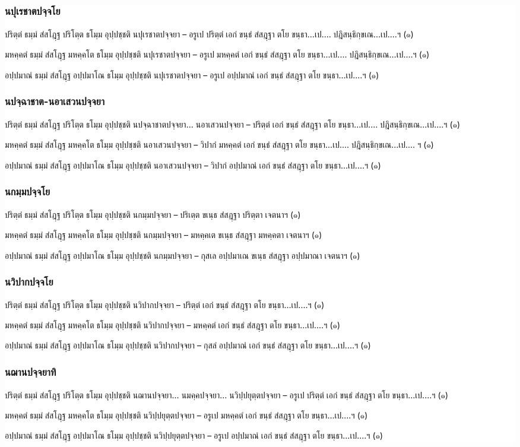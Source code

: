 <h3>นปุเรชาตปจฺจโย</h3>
<p> ปริตฺตํ ธมฺมํ สํสโฎฺฐ ปริโตฺต ธโมฺม อุปฺปชฺชติ นปุเรชาตปจฺจยา – อรูเป ปริตฺตํ เอกํ ขนฺธํ สํสฎฺฐา ตโย ขนฺธา…เป.… ปฎิสนฺธิกฺขเณ…เป.…ฯ (๑)</p>


<p>มหคฺคตํ ธมฺมํ สํสโฎฺฐ มหคฺคโต ธโมฺม อุปฺปชฺชติ นปุเรชาตปจฺจยา – อรูเป มหคฺคตํ เอกํ ขนฺธํ สํสฎฺฐา ตโย ขนฺธา…เป.… ปฎิสนฺธิกฺขเณ…เป.…ฯ (๑)</p>


<p>อปฺปมาณํ ธมฺมํ สํสโฎฺฐ อปฺปมาโณ ธโมฺม อุปฺปชฺชติ นปุเรชาตปจฺจยา – อรูเป อปฺปมาณํ เอกํ ขนฺธํ สํสฎฺฐา ตโย ขนฺธา…เป.…ฯ (๑)</p>


<h3>นปจฺฉาชาต-นอาเสวนปจฺจยา</h3>
<p> ปริตฺตํ ธมฺมํ สํสโฎฺฐ ปริโตฺต ธโมฺม อุปฺปชฺชติ นปจฺฉาชาตปจฺจยา… นอาเสวนปจฺจยา – ปริตฺตํ เอกํ ขนฺธํ สํสฎฺฐา ตโย ขนฺธา…เป.… ปฎิสนฺธิกฺขเณ…เป.…ฯ (๑)</p>


<p>มหคฺคตํ ธมฺมํ สํสโฎฺฐ มหคฺคโต ธโมฺม อุปฺปชฺชติ นอาเสวนปจฺจยา – วิปากํ มหคฺคตํ เอกํ ขนฺธํ สํสฎฺฐา ตโย ขนฺธา…เป.… ปฎิสนฺธิกฺขเณ…เป.… ฯ (๑)</p>


<p>อปฺปมาณํ ธมฺมํ สํสโฎฺฐ อปฺปมาโณ ธโมฺม อุปฺปชฺชติ นอาเสวนปจฺจยา – วิปากํ อปฺปมาณํ เอกํ ขนฺธํ สํสฎฺฐา ตโย ขนฺธา…เป.…ฯ (๑)</p>


<h3>นกมฺมปจฺจโย</h3>
<p> ปริตฺตํ ธมฺมํ สํสโฎฺฐ ปริโตฺต ธโมฺม อุปฺปชฺชติ นกมฺมปจฺจยา – ปริเตฺต ขเนฺธ สํสฎฺฐา ปริตฺตา เจตนาฯ (๑)</p>


<p>มหคฺคตํ ธมฺมํ สํสโฎฺฐ มหคฺคโต ธโมฺม อุปฺปชฺชติ นกมฺมปจฺจยา – มหคฺคเต ขเนฺธ สํสฎฺฐา มหคฺคตา เจตนาฯ (๑)</p>


<p>อปฺปมาณํ  ธมฺมํ สํสโฎฺฐ อปฺปมาโณ ธโมฺม อุปฺปชฺชติ นกมฺมปจฺจยา – กุสเล อปฺปมาเณ ขเนฺธ สํสฎฺฐา อปฺปมาณา เจตนาฯ (๑)</p>


<h3>นวิปากปจฺจโย</h3>
<p> ปริตฺตํ  ธมฺมํ สํสโฎฺฐ ปริโตฺต ธโมฺม อุปฺปชฺชติ นวิปากปจฺจยา – ปริตฺตํ เอกํ ขนฺธํ สํสฎฺฐา ตโย ขนฺธา…เป.…ฯ (๑)</p>


<p>มหคฺคตํ ธมฺมํ สํสโฎฺฐ มหคฺคโต ธโมฺม อุปฺปชฺชติ นวิปากปจฺจยา – มหคฺคตํ เอกํ ขนฺธํ สํสฎฺฐา ตโย ขนฺธา…เป.…ฯ (๑)</p>


<p>อปฺปมาณํ ธมฺมํ สํสโฎฺฐ อปฺปมาโณ ธโมฺม อุปฺปชฺชติ นวิปากปจฺจยา – กุสลํ อปฺปมาณํ เอกํ ขนฺธํ สํสฎฺฐา ตโย ขนฺธา…เป.…ฯ (๑)</p>


<h3>นฌานปจฺจยาทิ</h3>
<p> ปริตฺตํ ธมฺมํ สํสโฎฺฐ ปริโตฺต ธโมฺม อุปฺปชฺชติ นฌานปจฺจยา… นมคฺคปจฺจยา… นวิปฺปยุตฺตปจฺจยา – อรูเป ปริตฺตํ เอกํ ขนฺธํ สํสฎฺฐา ตโย ขนฺธา…เป.…ฯ (๑)</p>


<p>มหคฺคตํ ธมฺมํ สํสโฎฺฐ มหคฺคโต ธโมฺม อุปฺปชฺชติ นวิปฺปยุตฺตปจฺจยา – อรูเป มหคฺคตํ เอกํ ขนฺธํ สํสฎฺฐา ตโย ขนฺธา…เป.…ฯ (๑)</p>


<p>อปฺปมาณํ  ธมฺมํ สํสโฎฺฐ อปฺปมาโณ ธโมฺม อุปฺปชฺชติ นวิปฺปยุตฺตปจฺจยา – อรูเป อปฺปมาณํ เอกํ ขนฺธํ สํสฎฺฐา ตโย ขนฺธา…เป.…ฯ (๑)</p>
